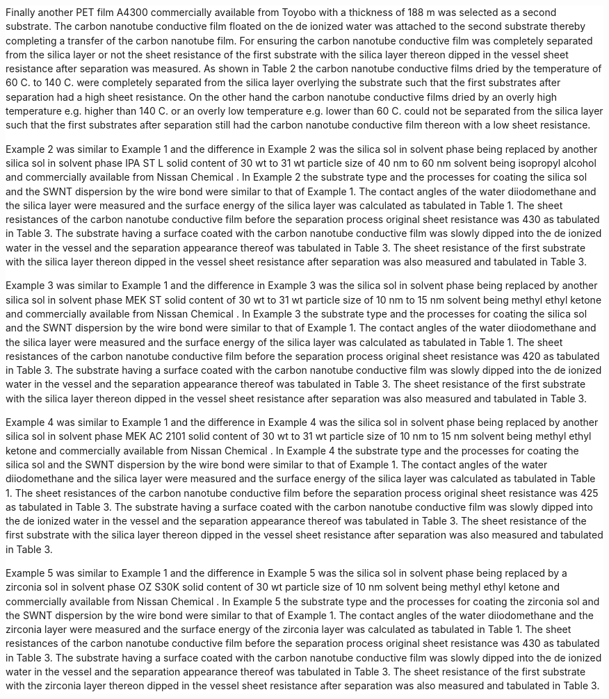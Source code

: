 Finally another PET film A4300 commercially available from Toyobo with a thickness of 188 m was selected as a second substrate. The carbon nanotube conductive film floated on the de ionized water was attached to the second substrate thereby completing a transfer of the carbon nanotube film. For ensuring the carbon nanotube conductive film was completely separated from the silica layer or not the sheet resistance of the first substrate with the silica layer thereon dipped in the vessel sheet resistance after separation was measured. As shown in Table 2 the carbon nanotube conductive films dried by the temperature of 60 C. to 140 C. were completely separated from the silica layer overlying the substrate such that the first substrates after separation had a high sheet resistance. On the other hand the carbon nanotube conductive films dried by an overly high temperature e.g. higher than 140 C. or an overly low temperature e.g. lower than 60 C. could not be separated from the silica layer such that the first substrates after separation still had the carbon nanotube conductive film thereon with a low sheet resistance.

Example 2 was similar to Example 1 and the difference in Example 2 was the silica sol in solvent phase being replaced by another silica sol in solvent phase IPA ST L solid content of 30 wt to 31 wt particle size of 40 nm to 60 nm solvent being isopropyl alcohol and commercially available from Nissan Chemical . In Example 2 the substrate type and the processes for coating the silica sol and the SWNT dispersion by the wire bond were similar to that of Example 1. The contact angles of the water diiodomethane and the silica layer were measured and the surface energy of the silica layer was calculated as tabulated in Table 1. The sheet resistances of the carbon nanotube conductive film before the separation process original sheet resistance was 430 as tabulated in Table 3. The substrate having a surface coated with the carbon nanotube conductive film was slowly dipped into the de ionized water in the vessel and the separation appearance thereof was tabulated in Table 3. The sheet resistance of the first substrate with the silica layer thereon dipped in the vessel sheet resistance after separation was also measured and tabulated in Table 3.

Example 3 was similar to Example 1 and the difference in Example 3 was the silica sol in solvent phase being replaced by another silica sol in solvent phase MEK ST solid content of 30 wt to 31 wt particle size of 10 nm to 15 nm solvent being methyl ethyl ketone and commercially available from Nissan Chemical . In Example 3 the substrate type and the processes for coating the silica sol and the SWNT dispersion by the wire bond were similar to that of Example 1. The contact angles of the water diiodomethane and the silica layer were measured and the surface energy of the silica layer was calculated as tabulated in Table 1. The sheet resistances of the carbon nanotube conductive film before the separation process original sheet resistance was 420 as tabulated in Table 3. The substrate having a surface coated with the carbon nanotube conductive film was slowly dipped into the de ionized water in the vessel and the separation appearance thereof was tabulated in Table 3. The sheet resistance of the first substrate with the silica layer thereon dipped in the vessel sheet resistance after separation was also measured and tabulated in Table 3.

Example 4 was similar to Example 1 and the difference in Example 4 was the silica sol in solvent phase being replaced by another silica sol in solvent phase MEK AC 2101 solid content of 30 wt to 31 wt particle size of 10 nm to 15 nm solvent being methyl ethyl ketone and commercially available from Nissan Chemical . In Example 4 the substrate type and the processes for coating the silica sol and the SWNT dispersion by the wire bond were similar to that of Example 1. The contact angles of the water diiodomethane and the silica layer were measured and the surface energy of the silica layer was calculated as tabulated in Table 1. The sheet resistances of the carbon nanotube conductive film before the separation process original sheet resistance was 425 as tabulated in Table 3. The substrate having a surface coated with the carbon nanotube conductive film was slowly dipped into the de ionized water in the vessel and the separation appearance thereof was tabulated in Table 3. The sheet resistance of the first substrate with the silica layer thereon dipped in the vessel sheet resistance after separation was also measured and tabulated in Table 3.

Example 5 was similar to Example 1 and the difference in Example 5 was the silica sol in solvent phase being replaced by a zirconia sol in solvent phase OZ S30K solid content of 30 wt particle size of 10 nm solvent being methyl ethyl ketone and commercially available from Nissan Chemical . In Example 5 the substrate type and the processes for coating the zirconia sol and the SWNT dispersion by the wire bond were similar to that of Example 1. The contact angles of the water diiodomethane and the zirconia layer were measured and the surface energy of the zirconia layer was calculated as tabulated in Table 1. The sheet resistances of the carbon nanotube conductive film before the separation process original sheet resistance was 430 as tabulated in Table 3. The substrate having a surface coated with the carbon nanotube conductive film was slowly dipped into the de ionized water in the vessel and the separation appearance thereof was tabulated in Table 3. The sheet resistance of the first substrate with the zirconia layer thereon dipped in the vessel sheet resistance after separation was also measured and tabulated in Table 3.

